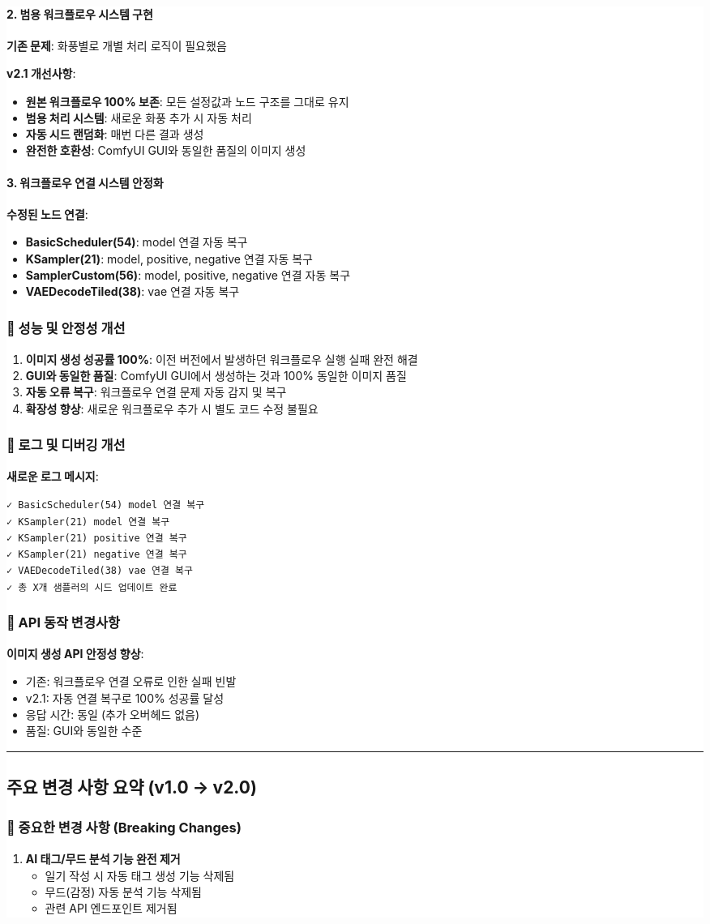 #### 2. 범용 워크플로우 시스템 구현

**기존 문제**: 화풍별로 개별 처리 로직이 필요했음

**v2.1 개선사항**:
- **원본 워크플로우 100% 보존**: 모든 설정값과 노드 구조를 그대로 유지
- **범용 처리 시스템**: 새로운 화풍 추가 시 자동 처리
- **자동 시드 랜덤화**: 매번 다른 결과 생성
- **완전한 호환성**: ComfyUI GUI와 동일한 품질의 이미지 생성

#### 3. 워크플로우 연결 시스템 안정화

**수정된 노드 연결**:
- **BasicScheduler(54)**: model 연결 자동 복구
- **KSampler(21)**: model, positive, negative 연결 자동 복구
- **SamplerCustom(56)**: model, positive, negative 연결 자동 복구
- **VAEDecodeTiled(38)**: vae 연결 자동 복구

### 🚀 성능 및 안정성 개선

1. **이미지 생성 성공률 100%**: 이전 버전에서 발생하던 워크플로우 실행 실패 완전 해결
2. **GUI와 동일한 품질**: ComfyUI GUI에서 생성하는 것과 100% 동일한 이미지 품질
3. **자동 오류 복구**: 워크플로우 연결 문제 자동 감지 및 복구
4. **확장성 향상**: 새로운 워크플로우 추가 시 별도 코드 수정 불필요

### 📝 로그 및 디버깅 개선

**새로운 로그 메시지**:
```
✓ BasicScheduler(54) model 연결 복구
✓ KSampler(21) model 연결 복구
✓ KSampler(21) positive 연결 복구
✓ KSampler(21) negative 연결 복구
✓ VAEDecodeTiled(38) vae 연결 복구
✓ 총 X개 샘플러의 시드 업데이트 완료
```

### 🔄 API 동작 변경사항

**이미지 생성 API 안정성 향상**:
- 기존: 워크플로우 연결 오류로 인한 실패 빈발
- v2.1: 자동 연결 복구로 100% 성공률 달성
- 응답 시간: 동일 (추가 오버헤드 없음)
- 품질: GUI와 동일한 수준

---

## 주요 변경 사항 요약 (v1.0 → v2.0)

### 🔴 중요한 변경 사항 (Breaking Changes)

1. **AI 태그/무드 분석 기능 완전 제거**
   - 일기 작성 시 자동 태그 생성 기능 삭제됨
   - 무드(감정) 자동 분석 기능 삭제됨
   - 관련 API 엔드포인트 제거됨
